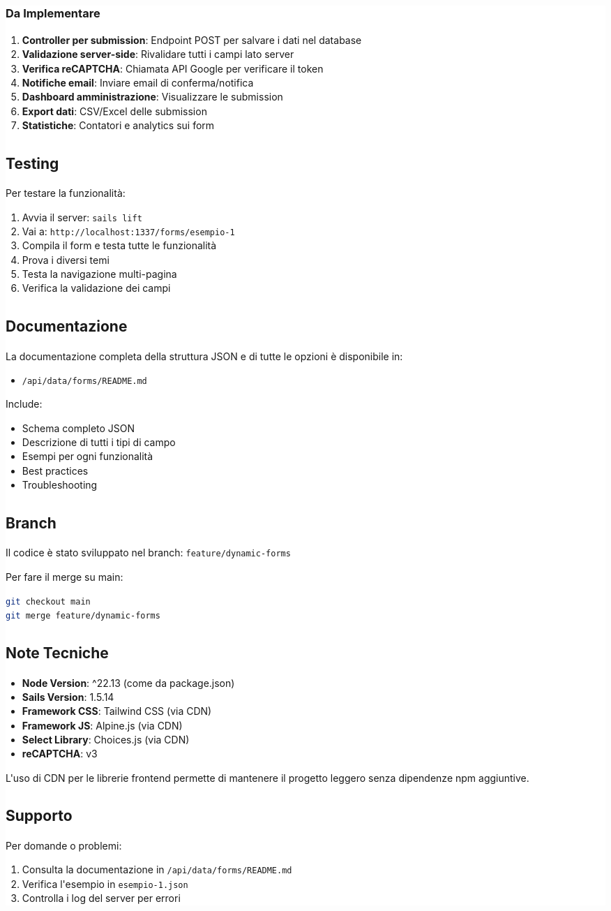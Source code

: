 ### Da Implementare
1. **Controller per submission**: Endpoint POST per salvare i dati nel database
2. **Validazione server-side**: Rivalidare tutti i campi lato server
3. **Verifica reCAPTCHA**: Chiamata API Google per verificare il token
4. **Notifiche email**: Inviare email di conferma/notifica
5. **Dashboard amministrazione**: Visualizzare le submission
6. **Export dati**: CSV/Excel delle submission
7. **Statistiche**: Contatori e analytics sui form

## Testing

Per testare la funzionalità:

1. Avvia il server: `sails lift`
2. Vai a: `http://localhost:1337/forms/esempio-1`
3. Compila il form e testa tutte le funzionalità
4. Prova i diversi temi
5. Testa la navigazione multi-pagina
6. Verifica la validazione dei campi

## Documentazione

La documentazione completa della struttura JSON e di tutte le opzioni è disponibile in:
- `/api/data/forms/README.md`

Include:
- Schema completo JSON
- Descrizione di tutti i tipi di campo
- Esempi per ogni funzionalità
- Best practices
- Troubleshooting

## Branch

Il codice è stato sviluppato nel branch: `feature/dynamic-forms`

Per fare il merge su main:
```bash
git checkout main
git merge feature/dynamic-forms
```

## Note Tecniche

- **Node Version**: ^22.13 (come da package.json)
- **Sails Version**: 1.5.14
- **Framework CSS**: Tailwind CSS (via CDN)
- **Framework JS**: Alpine.js (via CDN)
- **Select Library**: Choices.js (via CDN)
- **reCAPTCHA**: v3

L'uso di CDN per le librerie frontend permette di mantenere il progetto leggero senza dipendenze npm aggiuntive.

## Supporto

Per domande o problemi:
1. Consulta la documentazione in `/api/data/forms/README.md`
2. Verifica l'esempio in `esempio-1.json`
3. Controlla i log del server per errori
